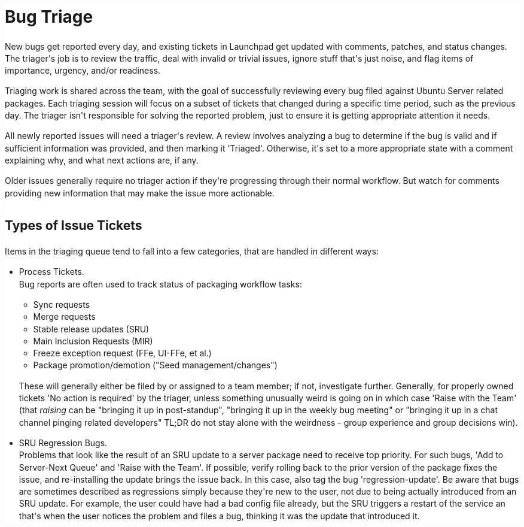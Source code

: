 # Bug Triage

New bugs get reported every day, and existing tickets in Launchpad get
updated with comments, patches, and status changes.  The triager's job
is to review the traffic, deal with invalid or trivial issues, ignore
stuff that's just noise, and flag items of importance, urgency, and/or
readiness.

Triaging work is shared across the team, with the goal of successfully
reviewing every bug filed against Ubuntu Server related packages.  Each
triaging session will focus on a subset of tickets that changed during a
specific time period, such as the previous day.  The triager isn't
responsible for solving the reported problem, just to ensure it is
getting appropriate attention it needs.

All newly reported issues will need a triager's review.  A review involves
analyzing a bug to determine if the bug is valid and if sufficient
information was provided, and then marking it 'Triaged'.  Otherwise,
it's set to a more appropriate state with a comment explaining why, and
what next actions are, if any.

Older issues generally require no triager action if they're progressing
through their normal workflow. But watch for comments providing new
information that may make the issue more actionable.


## Types of Issue Tickets

Items in the triaging queue tend to fall into a few categories, that are
handled in different ways:

* Process Tickets.  
  Bug reports are often used to track status of
  packaging workflow tasks:

  - Sync requests
  - Merge requests
  - Stable release updates (SRU)
  - Main Inclusion Requests (MIR)
  - Freeze exception request (FFe, UI-FFe, et al.)
  - Package promotion/demotion ("Seed management/changes")

  These will generally either be filed by or assigned to a team member;
  if not, investigate further.  Generally, for properly owned tickets
  'No action is required' by the triager, unless something unusually
  weird is going on in which case 'Raise with the Team' (that *raising* can
  be "bringing it up in post-standup", "bringing it up in the weekly bug
  meeting" or "bringing it up in a chat channel pinging related developers"
  TL;DR do not stay alone with the weirdness - group experience and group
  decisions win).

* SRU Regression Bugs.  
  Problems that look like the result of an SRU
  update to a server package need to receive top priority.  For such
  bugs, 'Add to Server-Next Queue' and 'Raise with the Team'.  If
  possible, verify rolling back to the prior version of the package
  fixes the issue, and re-installing the update brings the issue back.
  In this case, also tag the bug 'regression-update'.  Be aware that
  bugs are sometimes described as regressions simply because they're new
  to the user, not due to being actually introduced from an SRU update.
  For example, the user could have had a bad config file already, but
  the SRU triggers a restart of the service an that's when the user
  notices the problem and files a bug, thinking it was the update that
  introduced it.
